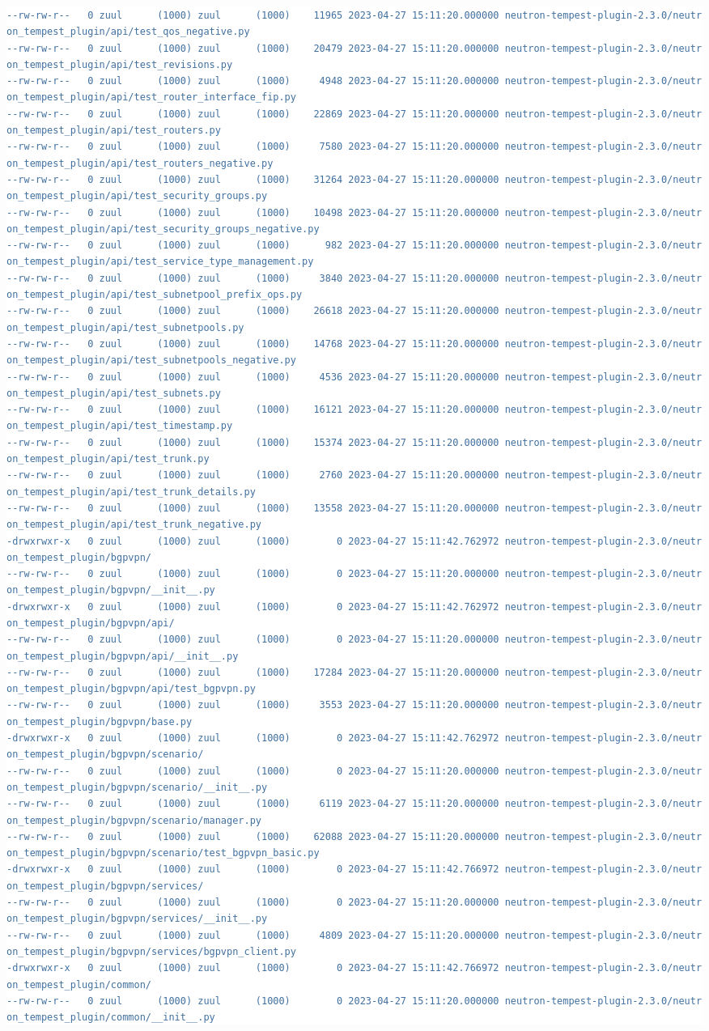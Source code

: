 ```diff
--rw-rw-r--   0 zuul      (1000) zuul      (1000)    11965 2023-04-27 15:11:20.000000 neutron-tempest-plugin-2.3.0/neutron_tempest_plugin/api/test_qos_negative.py
--rw-rw-r--   0 zuul      (1000) zuul      (1000)    20479 2023-04-27 15:11:20.000000 neutron-tempest-plugin-2.3.0/neutron_tempest_plugin/api/test_revisions.py
--rw-rw-r--   0 zuul      (1000) zuul      (1000)     4948 2023-04-27 15:11:20.000000 neutron-tempest-plugin-2.3.0/neutron_tempest_plugin/api/test_router_interface_fip.py
--rw-rw-r--   0 zuul      (1000) zuul      (1000)    22869 2023-04-27 15:11:20.000000 neutron-tempest-plugin-2.3.0/neutron_tempest_plugin/api/test_routers.py
--rw-rw-r--   0 zuul      (1000) zuul      (1000)     7580 2023-04-27 15:11:20.000000 neutron-tempest-plugin-2.3.0/neutron_tempest_plugin/api/test_routers_negative.py
--rw-rw-r--   0 zuul      (1000) zuul      (1000)    31264 2023-04-27 15:11:20.000000 neutron-tempest-plugin-2.3.0/neutron_tempest_plugin/api/test_security_groups.py
--rw-rw-r--   0 zuul      (1000) zuul      (1000)    10498 2023-04-27 15:11:20.000000 neutron-tempest-plugin-2.3.0/neutron_tempest_plugin/api/test_security_groups_negative.py
--rw-rw-r--   0 zuul      (1000) zuul      (1000)      982 2023-04-27 15:11:20.000000 neutron-tempest-plugin-2.3.0/neutron_tempest_plugin/api/test_service_type_management.py
--rw-rw-r--   0 zuul      (1000) zuul      (1000)     3840 2023-04-27 15:11:20.000000 neutron-tempest-plugin-2.3.0/neutron_tempest_plugin/api/test_subnetpool_prefix_ops.py
--rw-rw-r--   0 zuul      (1000) zuul      (1000)    26618 2023-04-27 15:11:20.000000 neutron-tempest-plugin-2.3.0/neutron_tempest_plugin/api/test_subnetpools.py
--rw-rw-r--   0 zuul      (1000) zuul      (1000)    14768 2023-04-27 15:11:20.000000 neutron-tempest-plugin-2.3.0/neutron_tempest_plugin/api/test_subnetpools_negative.py
--rw-rw-r--   0 zuul      (1000) zuul      (1000)     4536 2023-04-27 15:11:20.000000 neutron-tempest-plugin-2.3.0/neutron_tempest_plugin/api/test_subnets.py
--rw-rw-r--   0 zuul      (1000) zuul      (1000)    16121 2023-04-27 15:11:20.000000 neutron-tempest-plugin-2.3.0/neutron_tempest_plugin/api/test_timestamp.py
--rw-rw-r--   0 zuul      (1000) zuul      (1000)    15374 2023-04-27 15:11:20.000000 neutron-tempest-plugin-2.3.0/neutron_tempest_plugin/api/test_trunk.py
--rw-rw-r--   0 zuul      (1000) zuul      (1000)     2760 2023-04-27 15:11:20.000000 neutron-tempest-plugin-2.3.0/neutron_tempest_plugin/api/test_trunk_details.py
--rw-rw-r--   0 zuul      (1000) zuul      (1000)    13558 2023-04-27 15:11:20.000000 neutron-tempest-plugin-2.3.0/neutron_tempest_plugin/api/test_trunk_negative.py
-drwxrwxr-x   0 zuul      (1000) zuul      (1000)        0 2023-04-27 15:11:42.762972 neutron-tempest-plugin-2.3.0/neutron_tempest_plugin/bgpvpn/
--rw-rw-r--   0 zuul      (1000) zuul      (1000)        0 2023-04-27 15:11:20.000000 neutron-tempest-plugin-2.3.0/neutron_tempest_plugin/bgpvpn/__init__.py
-drwxrwxr-x   0 zuul      (1000) zuul      (1000)        0 2023-04-27 15:11:42.762972 neutron-tempest-plugin-2.3.0/neutron_tempest_plugin/bgpvpn/api/
--rw-rw-r--   0 zuul      (1000) zuul      (1000)        0 2023-04-27 15:11:20.000000 neutron-tempest-plugin-2.3.0/neutron_tempest_plugin/bgpvpn/api/__init__.py
--rw-rw-r--   0 zuul      (1000) zuul      (1000)    17284 2023-04-27 15:11:20.000000 neutron-tempest-plugin-2.3.0/neutron_tempest_plugin/bgpvpn/api/test_bgpvpn.py
--rw-rw-r--   0 zuul      (1000) zuul      (1000)     3553 2023-04-27 15:11:20.000000 neutron-tempest-plugin-2.3.0/neutron_tempest_plugin/bgpvpn/base.py
-drwxrwxr-x   0 zuul      (1000) zuul      (1000)        0 2023-04-27 15:11:42.762972 neutron-tempest-plugin-2.3.0/neutron_tempest_plugin/bgpvpn/scenario/
--rw-rw-r--   0 zuul      (1000) zuul      (1000)        0 2023-04-27 15:11:20.000000 neutron-tempest-plugin-2.3.0/neutron_tempest_plugin/bgpvpn/scenario/__init__.py
--rw-rw-r--   0 zuul      (1000) zuul      (1000)     6119 2023-04-27 15:11:20.000000 neutron-tempest-plugin-2.3.0/neutron_tempest_plugin/bgpvpn/scenario/manager.py
--rw-rw-r--   0 zuul      (1000) zuul      (1000)    62088 2023-04-27 15:11:20.000000 neutron-tempest-plugin-2.3.0/neutron_tempest_plugin/bgpvpn/scenario/test_bgpvpn_basic.py
-drwxrwxr-x   0 zuul      (1000) zuul      (1000)        0 2023-04-27 15:11:42.766972 neutron-tempest-plugin-2.3.0/neutron_tempest_plugin/bgpvpn/services/
--rw-rw-r--   0 zuul      (1000) zuul      (1000)        0 2023-04-27 15:11:20.000000 neutron-tempest-plugin-2.3.0/neutron_tempest_plugin/bgpvpn/services/__init__.py
--rw-rw-r--   0 zuul      (1000) zuul      (1000)     4809 2023-04-27 15:11:20.000000 neutron-tempest-plugin-2.3.0/neutron_tempest_plugin/bgpvpn/services/bgpvpn_client.py
-drwxrwxr-x   0 zuul      (1000) zuul      (1000)        0 2023-04-27 15:11:42.766972 neutron-tempest-plugin-2.3.0/neutron_tempest_plugin/common/
--rw-rw-r--   0 zuul      (1000) zuul      (1000)        0 2023-04-27 15:11:20.000000 neutron-tempest-plugin-2.3.0/neutron_tempest_plugin/common/__init__.py
```